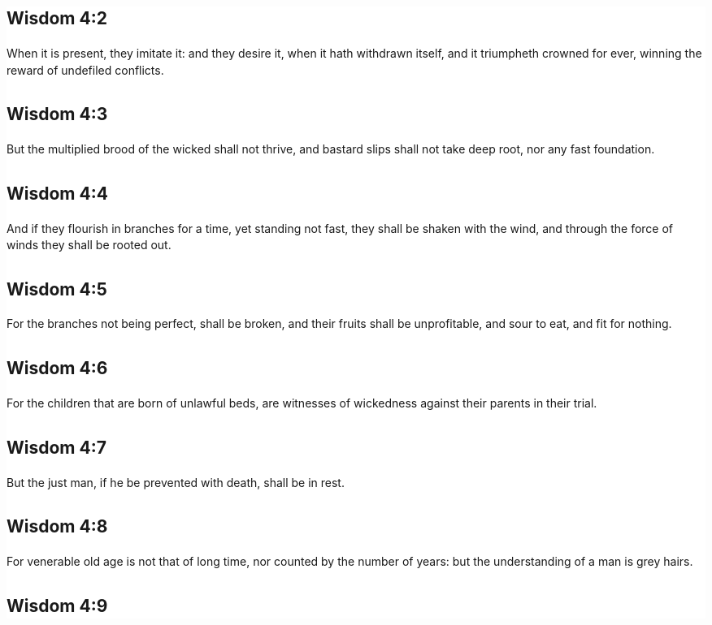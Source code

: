 ## Wisdom 4:2

When it is present, they imitate it: and they desire it, when it hath withdrawn itself, and it triumpheth crowned for ever, winning the reward of undefiled conflicts.


<a id="org712b4b1"></a>

## Wisdom 4:3

But the multiplied brood of the wicked shall not thrive, and bastard slips shall not take deep root, nor any fast foundation.


<a id="org6039cad"></a>

## Wisdom 4:4

And if they flourish in branches for a time, yet standing not fast, they shall be shaken with the wind, and through the force of winds they shall be rooted out.


<a id="org93e1f68"></a>

## Wisdom 4:5

For the branches not being perfect, shall be broken, and their fruits shall be unprofitable, and sour to eat, and fit for nothing.


<a id="orgb42a965"></a>

## Wisdom 4:6

For the children that are born of unlawful beds, are witnesses of wickedness against their parents in their trial.


<a id="org127aa70"></a>

## Wisdom 4:7

But the just man, if he be prevented with death, shall be in rest.


<a id="org2b00e26"></a>

## Wisdom 4:8

For venerable old age is not that of long time, nor counted by the number of years: but the understanding of a man is grey hairs.


<a id="orgfc83d16"></a>

## Wisdom 4:9
